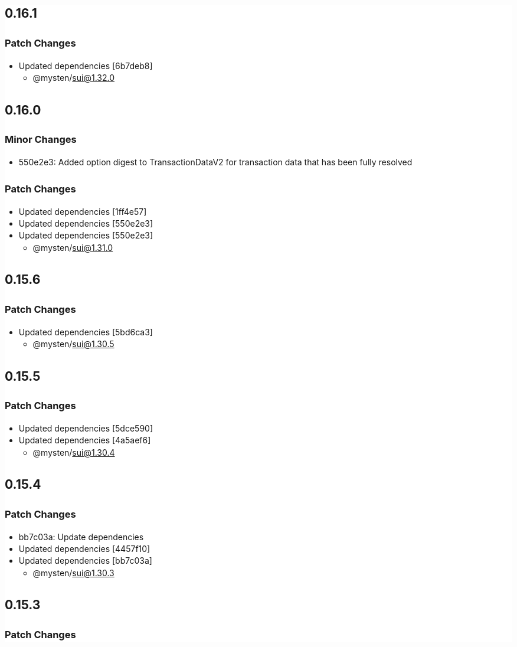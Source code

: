 ## 0.16.1

### Patch Changes

- Updated dependencies [6b7deb8]
  - @mysten/sui@1.32.0

## 0.16.0

### Minor Changes

- 550e2e3: Added option digest to TransactionDataV2 for transaction data that has been fully
  resolved

### Patch Changes

- Updated dependencies [1ff4e57]
- Updated dependencies [550e2e3]
- Updated dependencies [550e2e3]
  - @mysten/sui@1.31.0

## 0.15.6

### Patch Changes

- Updated dependencies [5bd6ca3]
  - @mysten/sui@1.30.5

## 0.15.5

### Patch Changes

- Updated dependencies [5dce590]
- Updated dependencies [4a5aef6]
  - @mysten/sui@1.30.4

## 0.15.4

### Patch Changes

- bb7c03a: Update dependencies
- Updated dependencies [4457f10]
- Updated dependencies [bb7c03a]
  - @mysten/sui@1.30.3

## 0.15.3

### Patch Changes
